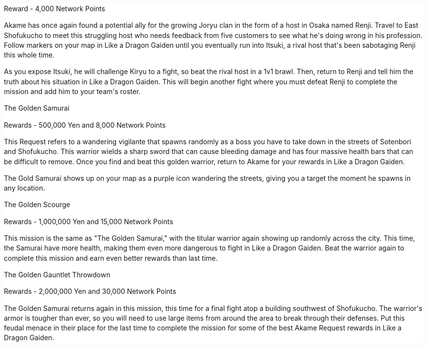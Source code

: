   Reward - 4,000 Network Points  

Akame has once again found a potential ally for the growing Joryu clan in the form of a host in Osaka named Renji. Travel to East Shofukucho to meet this struggling host who needs feedback from five customers to see what he&#39;s doing wrong in his profession. Follow markers on your map in Like a Dragon Gaiden until you eventually run into Itsuki, a rival host that&#39;s been sabotaging Renji this whole time.




As you expose Itsuki, he will challenge Kiryu to a fight, so beat the rival host in a 1v1 brawl. Then, return to Renji and tell him the truth about his situation in Like a Dragon Gaiden. This will begin another fight where you must defeat Renji to complete the mission and add him to your team&#39;s roster.​​​​​​​



 The Golden Samurai 
          

  Rewards - 500,000 Yen and 8,000 Network Points  

This Request refers to a wandering vigilante that spawns randomly as a boss you have to take down in the streets of Sotenbori and Shofukucho. This warrior wields a sharp sword that can cause bleeding damage and has four massive health bars that can be difficult to remove. Once you find and beat this golden warrior, return to Akame for your rewards in Like a Dragon Gaiden.​​​​​​​






The Gold Samurai shows up on your map as a purple icon wandering the streets, giving you a target the moment he spawns in any location.






 The Golden Scourge 
          

  Rewards - 1,000,000 Yen and 15,000 Network Points  

This mission is the same as &#34;The Golden Samurai,&#34; with the titular warrior again showing up randomly across the city. This time, the Samurai have more health, making them even more dangerous to fight in Like a Dragon Gaiden. Beat the warrior again to complete this mission and earn even better rewards than last time.



 The Golden Gauntlet Throwdown 
          




  Rewards - 2,000,000 Yen and 30,000 Network Points  

The Golden Samurai returns again in this mission, this time for a final fight atop a building southwest of Shofukucho. The warrior&#39;s armor is tougher than ever, so you will need to use large items from around the area to break through their defenses. Put this feudal menace in their place for the last time to complete the mission for some of the best Akame Request rewards in Like a Dragon Gaiden.
